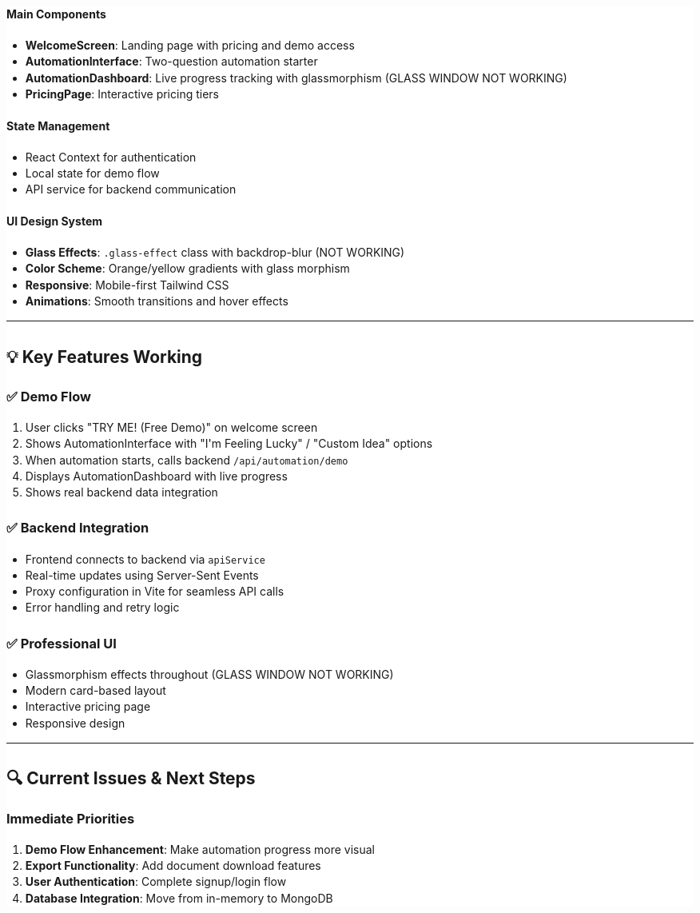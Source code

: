 #### **Main Components**
- **WelcomeScreen**: Landing page with pricing and demo access
- **AutomationInterface**: Two-question automation starter
- **AutomationDashboard**: Live progress tracking with glassmorphism (GLASS WINDOW NOT WORKING)
- **PricingPage**: Interactive pricing tiers

#### **State Management**
- React Context for authentication
- Local state for demo flow
- API service for backend communication

#### **UI Design System**
- **Glass Effects**: `.glass-effect` class with backdrop-blur (NOT WORKING)
- **Color Scheme**: Orange/yellow gradients with glass morphism
- **Responsive**: Mobile-first Tailwind CSS
- **Animations**: Smooth transitions and hover effects

---

## 💡 **Key Features Working**

### ✅ **Demo Flow**
1. User clicks "TRY ME! (Free Demo)" on welcome screen
2. Shows AutomationInterface with "I'm Feeling Lucky" / "Custom Idea" options
3. When automation starts, calls backend `/api/automation/demo`
4. Displays AutomationDashboard with live progress
5. Shows real backend data integration

### ✅ **Backend Integration** 
- Frontend connects to backend via `apiService`
- Real-time updates using Server-Sent Events
- Proxy configuration in Vite for seamless API calls
- Error handling and retry logic

### ✅ **Professional UI**
- Glassmorphism effects throughout (GLASS WINDOW NOT WORKING)
- Modern card-based layout
- Interactive pricing page
- Responsive design

---

## 🔍 **Current Issues & Next Steps**

### **Immediate Priorities**
1. **Demo Flow Enhancement**: Make automation progress more visual
2. **Export Functionality**: Add document download features
3. **User Authentication**: Complete signup/login flow
4. **Database Integration**: Move from in-memory to MongoDB
